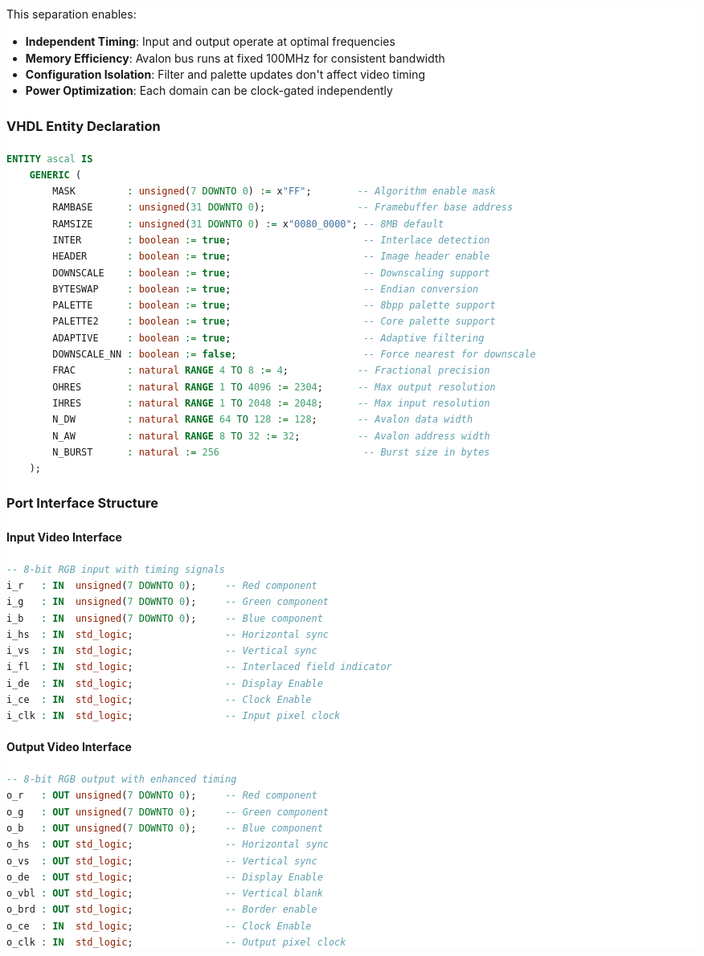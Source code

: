 This separation enables:
- **Independent Timing**: Input and output operate at optimal frequencies
- **Memory Efficiency**: Avalon bus runs at fixed 100MHz for consistent bandwidth
- **Configuration Isolation**: Filter and palette updates don't affect video timing
- **Power Optimization**: Each domain can be clock-gated independently

### VHDL Entity Declaration

```vhdl
ENTITY ascal IS
    GENERIC (
        MASK         : unsigned(7 DOWNTO 0) := x"FF";        -- Algorithm enable mask
        RAMBASE      : unsigned(31 DOWNTO 0);                -- Framebuffer base address
        RAMSIZE      : unsigned(31 DOWNTO 0) := x"0080_0000"; -- 8MB default
        INTER        : boolean := true;                       -- Interlace detection
        HEADER       : boolean := true;                       -- Image header enable
        DOWNSCALE    : boolean := true;                       -- Downscaling support
        BYTESWAP     : boolean := true;                       -- Endian conversion
        PALETTE      : boolean := true;                       -- 8bpp palette support
        PALETTE2     : boolean := true;                       -- Core palette support
        ADAPTIVE     : boolean := true;                       -- Adaptive filtering
        DOWNSCALE_NN : boolean := false;                      -- Force nearest for downscale
        FRAC         : natural RANGE 4 TO 8 := 4;            -- Fractional precision
        OHRES        : natural RANGE 1 TO 4096 := 2304;      -- Max output resolution
        IHRES        : natural RANGE 1 TO 2048 := 2048;      -- Max input resolution
        N_DW         : natural RANGE 64 TO 128 := 128;       -- Avalon data width
        N_AW         : natural RANGE 8 TO 32 := 32;          -- Avalon address width
        N_BURST      : natural := 256                         -- Burst size in bytes
    );
```

### Port Interface Structure

#### Input Video Interface
```vhdl
-- 8-bit RGB input with timing signals
i_r   : IN  unsigned(7 DOWNTO 0);     -- Red component
i_g   : IN  unsigned(7 DOWNTO 0);     -- Green component  
i_b   : IN  unsigned(7 DOWNTO 0);     -- Blue component
i_hs  : IN  std_logic;                -- Horizontal sync
i_vs  : IN  std_logic;                -- Vertical sync
i_fl  : IN  std_logic;                -- Interlaced field indicator
i_de  : IN  std_logic;                -- Display Enable
i_ce  : IN  std_logic;                -- Clock Enable
i_clk : IN  std_logic;                -- Input pixel clock
```

#### Output Video Interface
```vhdl
-- 8-bit RGB output with enhanced timing
o_r   : OUT unsigned(7 DOWNTO 0);     -- Red component
o_g   : OUT unsigned(7 DOWNTO 0);     -- Green component
o_b   : OUT unsigned(7 DOWNTO 0);     -- Blue component
o_hs  : OUT std_logic;                -- Horizontal sync
o_vs  : OUT std_logic;                -- Vertical sync
o_de  : OUT std_logic;                -- Display Enable
o_vbl : OUT std_logic;                -- Vertical blank
o_brd : OUT std_logic;                -- Border enable
o_ce  : IN  std_logic;                -- Clock Enable
o_clk : IN  std_logic;                -- Output pixel clock
```
